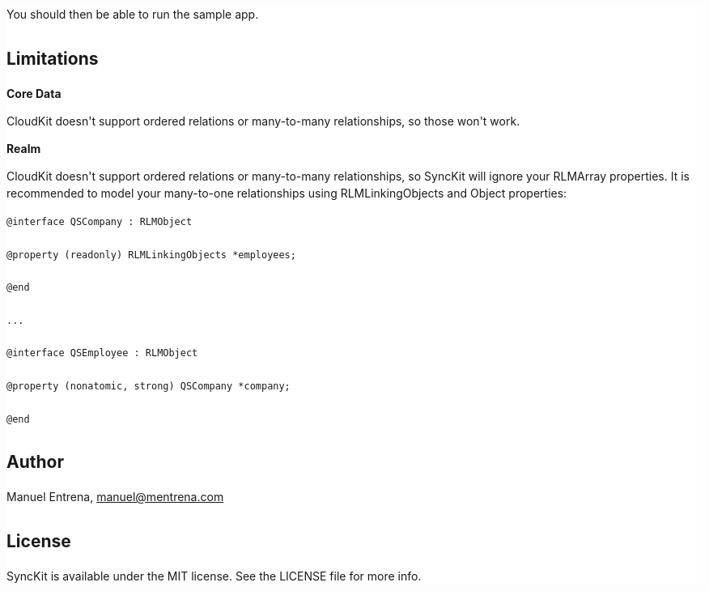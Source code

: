 You should then be able to run the sample app. 

## Limitations

**Core Data**

CloudKit doesn't support ordered relations or many-to-many relationships, so those won't work.

**Realm**

CloudKit doesn't support ordered relations or many-to-many relationships, so SyncKit will ignore your RLMArray properties. It is recommended to model your many-to-one relationships using RLMLinkingObjects and Object properties:

```objc
@interface QSCompany : RLMObject

@property (readonly) RLMLinkingObjects *employees;

@end

...

@interface QSEmployee : RLMObject

@property (nonatomic, strong) QSCompany *company;

@end

```

## Author

Manuel Entrena, manuel@mentrena.com

## License

SyncKit is available under the MIT license. See the LICENSE file for more info.
